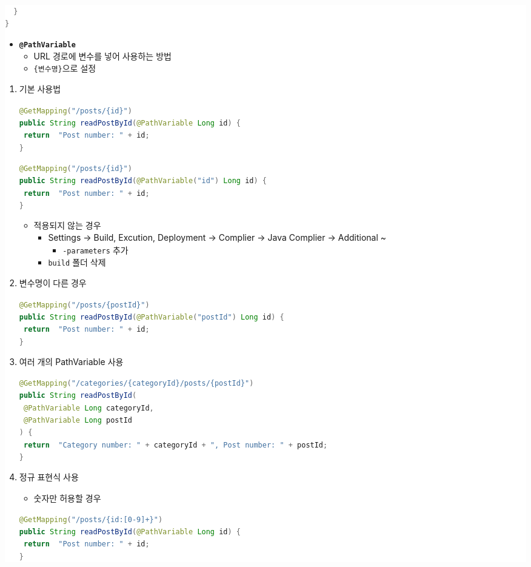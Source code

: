   ```java
  	}
  }
  ```

- **`@PathVariable`**
  - URL 경로에 변수를 넣어 사용하는 방법
  - `{변수명}`으로 설정

1. 기본 사용법

   ```java
   @GetMapping("/posts/{id}")
   public String readPostById(@PathVariable Long id) {
   	return  "Post number: " + id;
   }
   ```

   ```java
   @GetMapping("/posts/{id}")
   public String readPostById(@PathVariable("id") Long id) {
   	return  "Post number: " + id;
   }
   ```

   - 적용되지 않는 경우
     - Settings → Build, Excution, Deployment → Complier → Java Complier → Additional ~
       - `-parameters` 추가
     - `build` 폴더 삭제

2. 변수명이 다른 경우

   ```java
   @GetMapping("/posts/{postId}")
   public String readPostById(@PathVariable("postId") Long id) {
   	return  "Post number: " + id;
   }
   ```

3. 여러 개의 PathVariable 사용

   ```java
   @GetMapping("/categories/{categoryId}/posts/{postId}")
   public String readPostById(
   	@PathVariable Long categoryId,
   	@PathVariable Long postId
   ) {
   	return  "Category number: " + categoryId + ", Post number: " + postId;
   }
   ```

4. 정규 표현식 사용

   - 숫자만 허용할 경우

   ```java
   @GetMapping("/posts/{id:[0-9]+}")
   public String readPostById(@PathVariable Long id) {
   	return  "Post number: " + id;
   }
   ```
